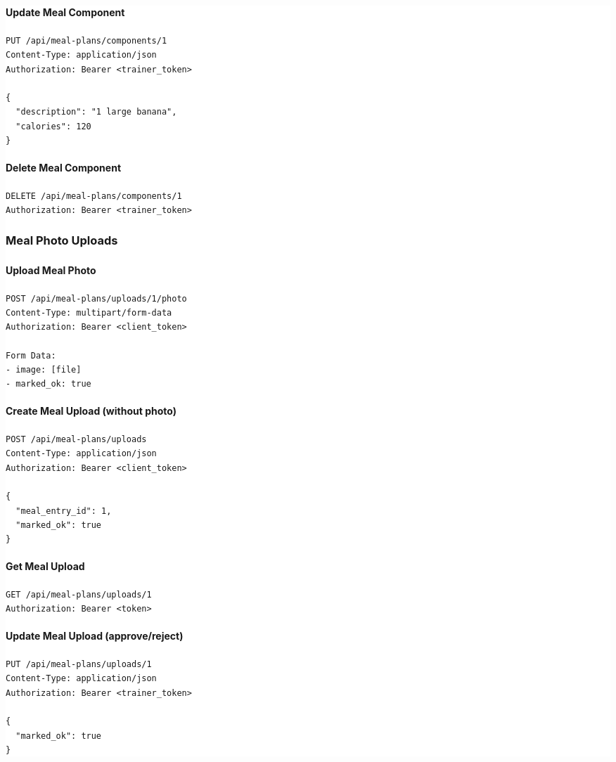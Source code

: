 #### Update Meal Component
```http
PUT /api/meal-plans/components/1
Content-Type: application/json
Authorization: Bearer <trainer_token>

{
  "description": "1 large banana",
  "calories": 120
}
```

#### Delete Meal Component
```http
DELETE /api/meal-plans/components/1
Authorization: Bearer <trainer_token>
```

### Meal Photo Uploads

#### Upload Meal Photo
```http
POST /api/meal-plans/uploads/1/photo
Content-Type: multipart/form-data
Authorization: Bearer <client_token>

Form Data:
- image: [file]
- marked_ok: true
```

#### Create Meal Upload (without photo)
```http
POST /api/meal-plans/uploads
Content-Type: application/json
Authorization: Bearer <client_token>

{
  "meal_entry_id": 1,
  "marked_ok": true
}
```

#### Get Meal Upload
```http
GET /api/meal-plans/uploads/1
Authorization: Bearer <token>
```

#### Update Meal Upload (approve/reject)
```http
PUT /api/meal-plans/uploads/1
Content-Type: application/json
Authorization: Bearer <trainer_token>

{
  "marked_ok": true
}
```
